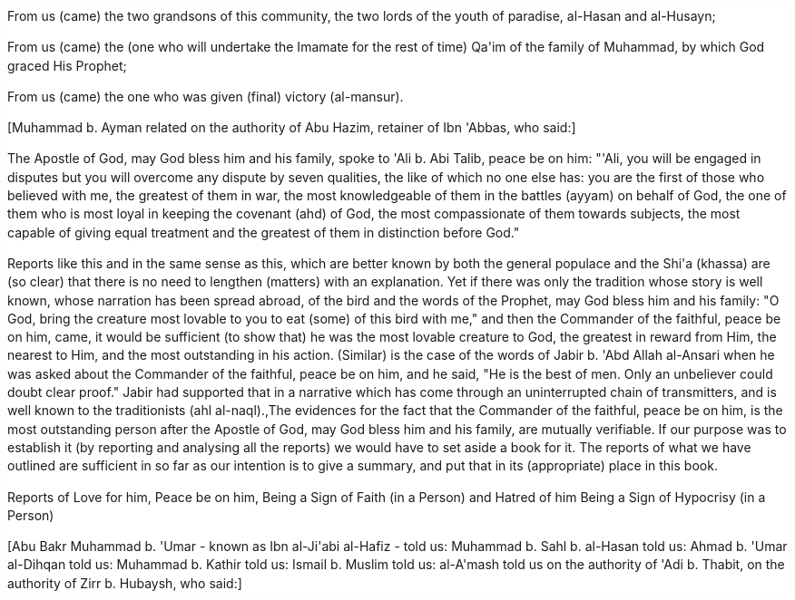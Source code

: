 From us (came) the two grandsons of this community, the two lords of
the youth of paradise, al-Hasan and al-Husayn;

From us (came) the (one who will undertake the Imamate for the rest of
time) Qa'im of the family of Muhammad, by which God graced His
Prophet;

From us (came) the one who was given (final) victory (al-mansur).

[Muhammad b. Ayman related on the authority of Abu Hazim, retainer of
Ibn 'Abbas, who said:]

The Apostle of God, may God bless him and his family, spoke to 'Ali b.
Abi Talib, peace be on him: "'Ali, you will be engaged in disputes but
you will overcome any dispute by seven qualities, the like of which no
one else has: you are the first of those who believed with me, the
greatest of them in war, the most knowledgeable of them in the battles
(ayyam) on behalf of God, the one of them who is most loyal in keeping
the covenant (ahd) of God, the most compassionate of them towards
subjects, the most capable of giving equal treatment and the greatest of
them in distinction before God."

Reports like this and in the same sense as this, which are better known
by both the general populace and the Shi'a (khassa) are (so clear) that
there is no need to lengthen (matters) with an explanation. Yet if there
was only the tradition whose story is well known, whose narration has
been spread abroad, of the bird and the words of the Prophet, may God
bless him and his family: "O God, bring the creature most lovable to you
to eat (some) of this bird with me," and then the Commander of the
faithful, peace be on him, came, it would be sufficient (to show that)
he was the most lovable creature to God, the greatest in reward from
Him, the nearest to Him, and the most outstanding in his action.
(Similar) is the case of the words of Jabir b. 'Abd Allah al-Ansari when
he was asked about the Commander of the faithful, peace be on him, and
he said, "He is the best of men. Only an unbeliever could doubt clear
proof." Jabir had supported that in a narrative which has come through
an uninterrupted chain of transmitters, and is well known to the
traditionists (ahl al-naql).,The evidences for the fact that the
Commander of the faithful, peace be on him, is the most outstanding
person after the Apostle of God, may God bless him and his family, are
mutually verifiable. If our purpose was to establish it (by reporting
and analysing all the reports) we would have to set aside a book for it.
The reports of what we have outlined are sufficient in so far as our
intention is to give a summary, and put that in its (appropriate) place
in this book.

Reports of Love for him, Peace be on him, Being a Sign of Faith (in a
Person) and Hatred of him Being a Sign of Hypocrisy (in a Person)

[Abu Bakr Muhammad b. 'Umar - known as Ibn al-Ji'abi al-Hafiz - told
us: Muhammad b. Sahl b. al-Hasan told us: Ahmad b. 'Umar al-Dihqan told
us: Muhammad b. Kathir told us: Ismail b. Muslim told us: al-A'mash told
us on the authority of 'Adi b. Thabit, on the authority of Zirr b.
Hubaysh, who said:]
